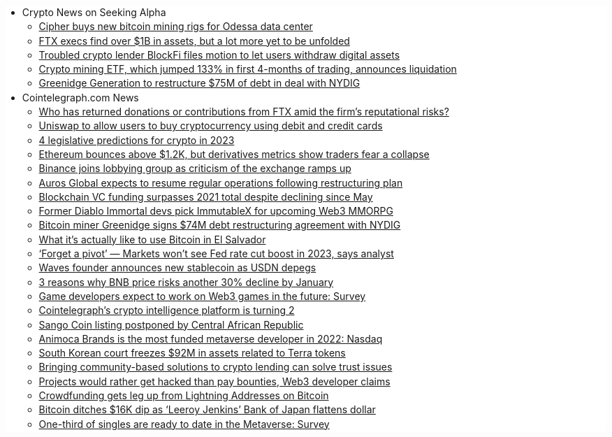 - Crypto News on Seeking Alpha
  - [Cipher buys new bitcoin mining rigs for Odessa data center](https://seekingalpha.com/news/3919161-cipher-buys-new-bitcoin-mining-rigs-for-odessa-data-center?utm_source=feed_news_crypto&utm_medium=referral)
  - [FTX execs find over $1B in assets, but a lot more yet to be unfolded](https://seekingalpha.com/news/3919154-ftx-execs-find-over-1b-in-assets-but-a-lot-more-yet-to-be-unfolded?utm_source=feed_news_crypto&utm_medium=referral)
  - [Troubled crypto lender BlockFi files motion to let users withdraw digital assets](https://seekingalpha.com/news/3918990-troubled-crypto-lender-blockfi-files-motion-to-let-users-withdraw-digital-assets?utm_source=feed_news_crypto&utm_medium=referral)
  - [Crypto mining ETF, which jumped 133% in first 4-months of trading, announces liquidation](https://seekingalpha.com/news/3918965-rigz-which-jumped-15-in-first-48-hours-of-trading-announced-its-de-listing-and-liquidation?utm_source=feed_news_crypto&utm_medium=referral)
  - [Greenidge Generation to restructure $75M of debt in deal with NYDIG](https://seekingalpha.com/news/3918960-greenidge-generation-to-restructure-75m-of-debt-in-deal-with-nydig?utm_source=feed_news_crypto&utm_medium=referral)
- Cointelegraph.com News
  - [Who has returned donations or contributions from FTX amid the firm’s reputational risks?](https://cointelegraph.com/news/who-has-returned-donations-or-contributions-from-ftx-amid-the-firm-s-reputational-risks)
  - [Uniswap to allow users to buy cryptocurrency using debit and credit cards](https://cointelegraph.com/news/uniswap-to-allow-users-to-buy-cryptocurrency-using-debit-and-credit-cards)
  - [4 legislative predictions for crypto in 2023](https://cointelegraph.com/news/4-legislative-predictions-for-crypto-in-2023)
  - [Ethereum bounces above $1.2K, but derivatives metrics show traders fear a collapse](https://cointelegraph.com/news/ethereum-bounces-above-1-2k-but-derivatives-metrics-show-traders-fear-a-collapse)
  - [Binance joins lobbying group as criticism of the exchange ramps up](https://cointelegraph.com/news/binance-joins-lobbying-group-as-criticism-of-the-exchange-ramps-up)
  - [Auros Global expects to resume regular operations following restructuring plan](https://cointelegraph.com/news/auros-global-expects-to-resume-regular-operations-following-restructuring-plan)
  - [Blockchain VC funding surpasses 2021 total despite declining since May](https://cointelegraph.com/news/blockchain-vc-funding-surpasses-2021-total-despite-declining-since-may)
  - [Former Diablo Immortal devs pick ImmutableX for upcoming Web3 MMORPG](https://cointelegraph.com/news/former-diablo-immortal-devs-pick-immutablex-for-upcoming-web3-mmorpg)
  - [Bitcoin miner Greenidge signs $74M debt restructuring agreement with NYDIG](https://cointelegraph.com/news/bitcoin-miner-greenidge-generation-signs-74m-debt-restructuring-agreement-with-nydig)
  - [What it’s actually like to use Bitcoin in El Salvador](https://cointelegraph.com/magazine/what-actually-use-bitcoin-el-salvador/)
  - [‘Forget a pivot’ — Markets won’t see Fed rate cut boost in 2023, says analyst](https://cointelegraph.com/news/forget-a-pivot-markets-won-t-see-fed-rate-cut-boost-in-2023-says-analyst)
  - [Waves founder announces new stablecoin as USDN depegs](https://cointelegraph.com/news/waves-founder-announces-new-stablecoin-as-usdn-depegs)
  - [3 reasons why BNB price risks another 30% decline by January](https://cointelegraph.com/news/3-reasons-why-bnb-price-risks-another-30-decline-by-january)
  - [Game developers expect to work on Web3 games in the future: Survey](https://cointelegraph.com/news/game-developers-expect-to-work-on-web3-games-in-the-future-survey)
  - [Cointelegraph’s crypto intelligence platform is turning 2](https://cointelegraph.com/news/update-cointelegraph-s-crypto-intelligence-platform-is-turning-2)
  - [Sango Coin listing postponed by Central African Republic](https://cointelegraph.com/news/sango-coin-listing-postponed-by-central-african-republic)
  - [Animoca Brands is the most funded metaverse developer in 2022: Nasdaq](https://cointelegraph.com/news/animoca-brands-is-the-most-funded-metaverse-developer-in-2022-nasdaq)
  - [South Korean court freezes $92M in assets related to Terra tokens](https://cointelegraph.com/news/south-korean-court-freezes-92m-in-assets-related-to-terra-tokens)
  - [Bringing community-based solutions to crypto lending can solve trust issues](https://cointelegraph.com/news/bringing-community-based-solutions-to-crypto-lending-can-solve-trust-issues)
  - [Projects would rather get hacked than pay bounties, Web3 developer claims](https://cointelegraph.com/news/projects-would-rather-get-hacked-than-pay-bounties-web3-developer-claims)
  - [Crowdfunding gets leg up from Lightning Addresses on Bitcoin](https://cointelegraph.com/news/crowdfunding-gets-leg-up-from-lightning-addresses-on-bitcoin)
  - [Bitcoin ditches $16K dip as ‘Leeroy Jenkins’ Bank of Japan flattens dollar](https://cointelegraph.com/news/bitcoin-ditches-16k-dip-as-leroy-jenkins-bank-of-japan-flattens-dollar)
  - [One-third of singles are ready to date in the Metaverse: Survey](https://cointelegraph.com/news/one-third-of-singles-are-ready-to-date-in-the-metaverse-survey)